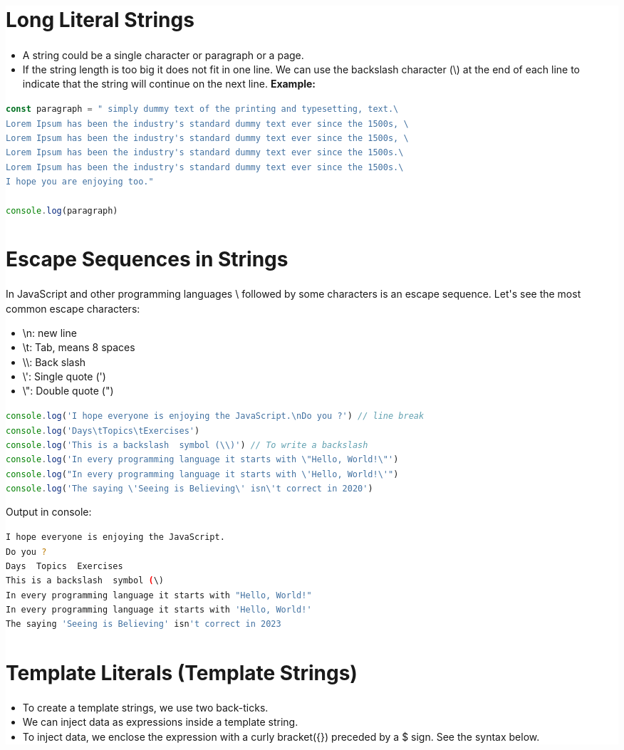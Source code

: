# Long Literal Strings

* A string could be a single character or paragraph or a page. 
* If the string length is too big it does not fit in one line. We can use the backslash character (\\) at the end of each line to indicate that the string will continue on the next line.
**Example:**

```js
const paragraph = " simply dummy text of the printing and typesetting, text.\
Lorem Ipsum has been the industry's standard dummy text ever since the 1500s, \
Lorem Ipsum has been the industry's standard dummy text ever since the 1500s, \
Lorem Ipsum has been the industry's standard dummy text ever since the 1500s.\
Lorem Ipsum has been the industry's standard dummy text ever since the 1500s.\
I hope you are enjoying too."

console.log(paragraph)
```

# Escape Sequences in Strings

In JavaScript and other programming languages \ followed by some characters is an escape sequence. Let's see the most common escape characters:

- \n: new line
- \t: Tab, means 8 spaces
- \\\\: Back slash
- \\': Single quote (')
- \\": Double quote (")

```js
console.log('I hope everyone is enjoying the JavaScript.\nDo you ?') // line break
console.log('Days\tTopics\tExercises')
console.log('This is a backslash  symbol (\\)') // To write a backslash
console.log('In every programming language it starts with \"Hello, World!\"')
console.log("In every programming language it starts with \'Hello, World!\'")
console.log('The saying \'Seeing is Believing\' isn\'t correct in 2020')
```
Output in console:

```sh
I hope everyone is enjoying the JavaScript.
Do you ?
Days  Topics  Exercises
This is a backslash  symbol (\)
In every programming language it starts with "Hello, World!"
In every programming language it starts with 'Hello, World!'
The saying 'Seeing is Believing' isn't correct in 2023
```

# Template Literals (Template Strings)

* To create a template strings, we use two back-ticks. 
* We can inject data as expressions inside a template string. 
* To inject data, we enclose the expression with a curly bracket({}) preceded by a $ sign. See the syntax below.
